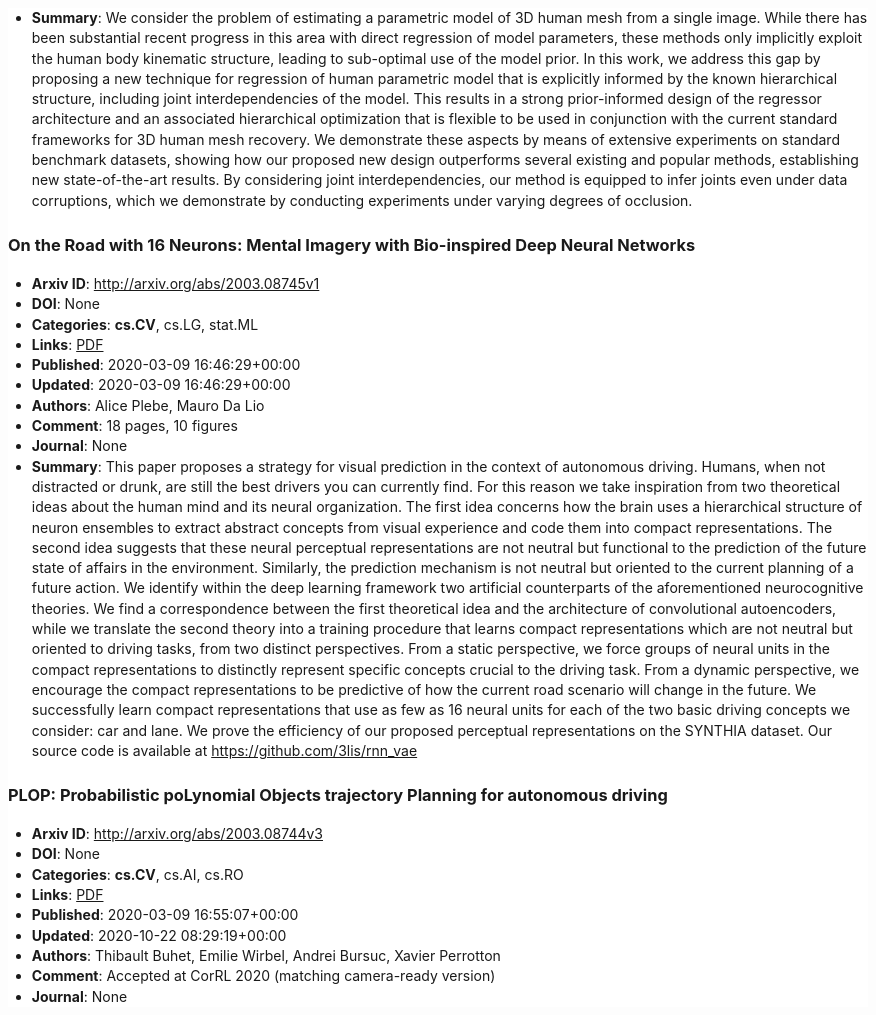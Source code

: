 - **Summary**: We consider the problem of estimating a parametric model of 3D human mesh from a single image. While there has been substantial recent progress in this area with direct regression of model parameters, these methods only implicitly exploit the human body kinematic structure, leading to sub-optimal use of the model prior. In this work, we address this gap by proposing a new technique for regression of human parametric model that is explicitly informed by the known hierarchical structure, including joint interdependencies of the model. This results in a strong prior-informed design of the regressor architecture and an associated hierarchical optimization that is flexible to be used in conjunction with the current standard frameworks for 3D human mesh recovery. We demonstrate these aspects by means of extensive experiments on standard benchmark datasets, showing how our proposed new design outperforms several existing and popular methods, establishing new state-of-the-art results. By considering joint interdependencies, our method is equipped to infer joints even under data corruptions, which we demonstrate by conducting experiments under varying degrees of occlusion.



### On the Road with 16 Neurons: Mental Imagery with Bio-inspired Deep Neural Networks
- **Arxiv ID**: http://arxiv.org/abs/2003.08745v1
- **DOI**: None
- **Categories**: **cs.CV**, cs.LG, stat.ML
- **Links**: [PDF](http://arxiv.org/pdf/2003.08745v1)
- **Published**: 2020-03-09 16:46:29+00:00
- **Updated**: 2020-03-09 16:46:29+00:00
- **Authors**: Alice Plebe, Mauro Da Lio
- **Comment**: 18 pages, 10 figures
- **Journal**: None
- **Summary**: This paper proposes a strategy for visual prediction in the context of autonomous driving. Humans, when not distracted or drunk, are still the best drivers you can currently find. For this reason we take inspiration from two theoretical ideas about the human mind and its neural organization. The first idea concerns how the brain uses a hierarchical structure of neuron ensembles to extract abstract concepts from visual experience and code them into compact representations. The second idea suggests that these neural perceptual representations are not neutral but functional to the prediction of the future state of affairs in the environment. Similarly, the prediction mechanism is not neutral but oriented to the current planning of a future action. We identify within the deep learning framework two artificial counterparts of the aforementioned neurocognitive theories. We find a correspondence between the first theoretical idea and the architecture of convolutional autoencoders, while we translate the second theory into a training procedure that learns compact representations which are not neutral but oriented to driving tasks, from two distinct perspectives. From a static perspective, we force groups of neural units in the compact representations to distinctly represent specific concepts crucial to the driving task. From a dynamic perspective, we encourage the compact representations to be predictive of how the current road scenario will change in the future. We successfully learn compact representations that use as few as 16 neural units for each of the two basic driving concepts we consider: car and lane. We prove the efficiency of our proposed perceptual representations on the SYNTHIA dataset. Our source code is available at https://github.com/3lis/rnn_vae



### PLOP: Probabilistic poLynomial Objects trajectory Planning for autonomous driving
- **Arxiv ID**: http://arxiv.org/abs/2003.08744v3
- **DOI**: None
- **Categories**: **cs.CV**, cs.AI, cs.RO
- **Links**: [PDF](http://arxiv.org/pdf/2003.08744v3)
- **Published**: 2020-03-09 16:55:07+00:00
- **Updated**: 2020-10-22 08:29:19+00:00
- **Authors**: Thibault Buhet, Emilie Wirbel, Andrei Bursuc, Xavier Perrotton
- **Comment**: Accepted at CorRL 2020 (matching camera-ready version)
- **Journal**: None